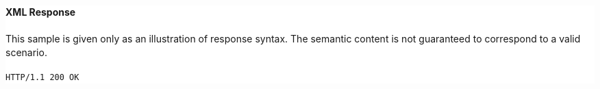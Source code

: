 
#### XML Response



This sample is given only as an illustration of response syntax. The semantic content is not guaranteed to correspond to a valid scenario.
```
HTTP/1.1 200 OK
```


